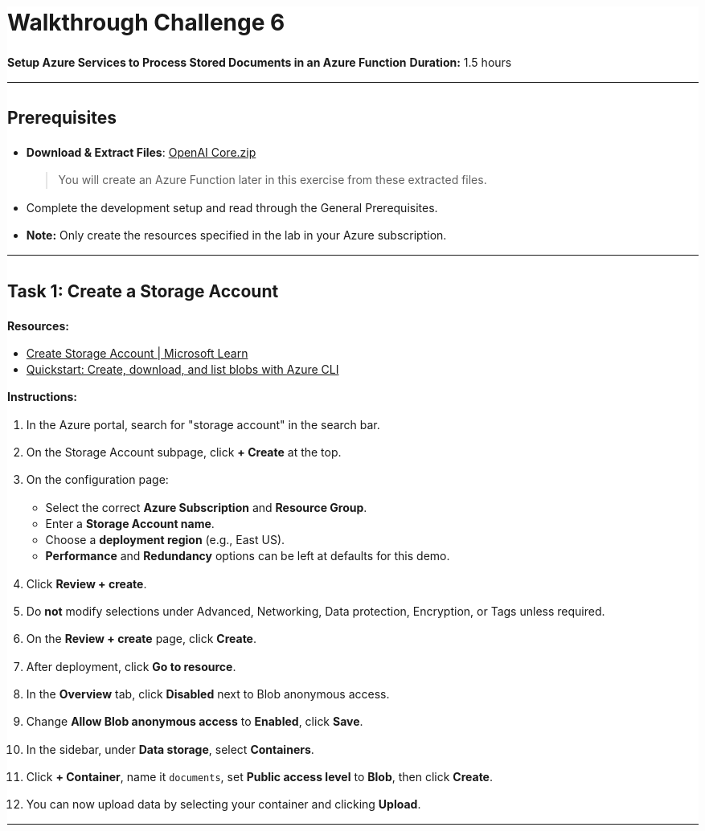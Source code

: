 # Walkthrough Challenge 6

**Setup Azure Services to Process Stored Documents in an Azure Function**
**Duration:** 1.5 hours

---

## Prerequisites

* **Download & Extract Files**:
  [OpenAI Core.zip](https://adoopenhackguides.blob.core.windows.net/guides/openaichatbot/OpenAI%20Core.zip)

  > You will create an Azure Function later in this exercise from these extracted files.

* Complete the development setup and read through the General Prerequisites.

* **Note:** Only create the resources specified in the lab in your Azure subscription.

---

## Task 1: Create a Storage Account

**Resources:**

* [Create Storage Account | Microsoft Learn](https://learn.microsoft.com/en-us/azure/storage/common/storage-account-create)
* [Quickstart: Create, download, and list blobs with Azure CLI](https://learn.microsoft.com/en-us/azure/storage/blobs/storage-quickstart-blobs-cli)

**Instructions:**

1. In the Azure portal, search for "storage account" in the search bar.
2. On the Storage Account subpage, click **+ Create** at the top.
3. On the configuration page:

   * Select the correct **Azure Subscription** and **Resource Group**.
   * Enter a **Storage Account name**.
   * Choose a **deployment region** (e.g., East US).
   * **Performance** and **Redundancy** options can be left at defaults for this demo.
4. Click **Review + create**.
5. Do **not** modify selections under Advanced, Networking, Data protection, Encryption, or Tags unless required.
6. On the **Review + create** page, click **Create**.
7. After deployment, click **Go to resource**.
8. In the **Overview** tab, click **Disabled** next to Blob anonymous access.
9. Change **Allow Blob anonymous access** to **Enabled**, click **Save**.
10. In the sidebar, under **Data storage**, select **Containers**.
11. Click **+ Container**, name it `documents`, set **Public access level** to **Blob**, then click **Create**.
12. You can now upload data by selecting your container and clicking **Upload**.

---
